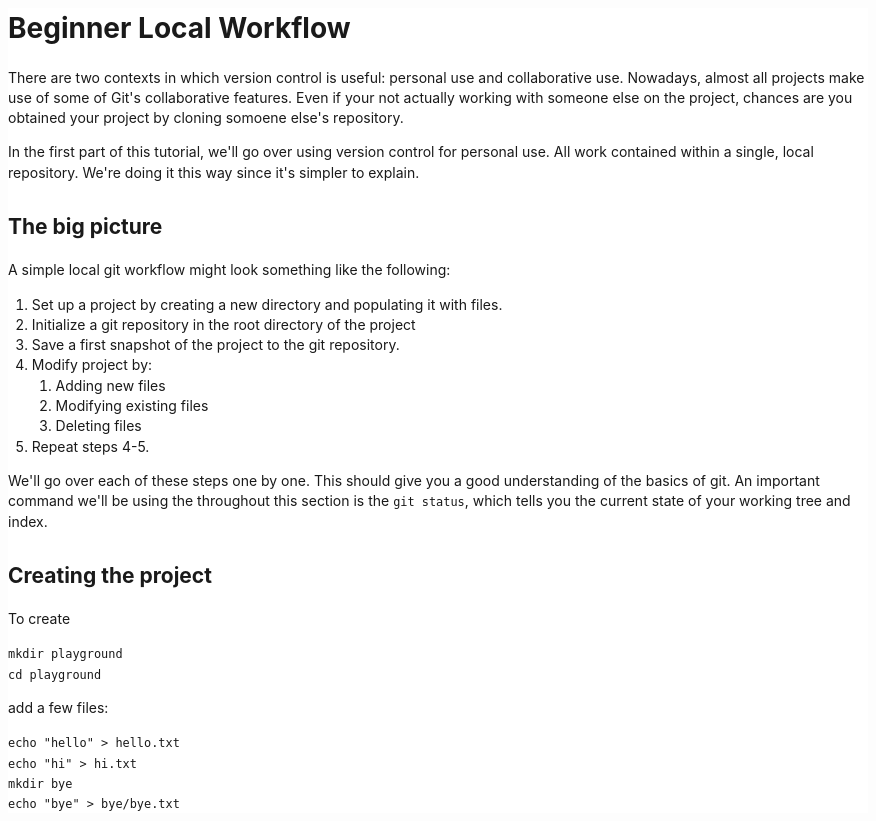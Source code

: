 # Beginner Local Workflow

There are two contexts in which version control is useful: personal use and collaborative use. Nowadays, almost all projects make use of some of Git's collaborative features. Even if your not actually working with someone else on the project, chances are you obtained your project by cloning somoene else's repository.&#x20;

In the first part of this tutorial, we'll go over using version control for personal use. All work contained within a single, local repository. We're doing it this way since it's simpler to explain.&#x20;

## The big picture

A simple local git workflow might look something like the following:

1. Set up a project by creating a new directory and populating it with files.&#x20;
2. Initialize a git repository in the root directory of the project
3. Save a first snapshot of the project to the git repository.&#x20;
4. Modify project by:
   1. Adding new files
   2. Modifying existing files
   3. Deleting files
5. Repeat steps 4-5.&#x20;

We'll go over each of these steps one by one. This should give you a good understanding of the basics of git. An important command we'll be using the throughout this section is the `git status`, which tells you the current state of your working tree and index.

## Creating the project

To create&#x20;

```
mkdir playground
cd playground
```

add a few files:

```
echo "hello" > hello.txt 
echo "hi" > hi.txt     
mkdir bye        
echo "bye" > bye/bye.txt
```


